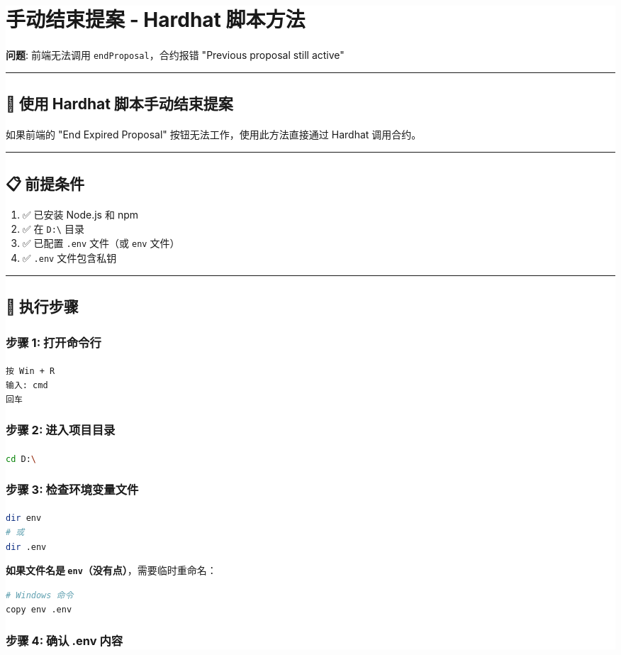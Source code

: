 # 手动结束提案 - Hardhat 脚本方法

 
**问题**: 前端无法调用 `endProposal`，合约报错 "Previous proposal still active"

---

## 🔧 **使用 Hardhat 脚本手动结束提案**

如果前端的 "End Expired Proposal" 按钮无法工作，使用此方法直接通过 Hardhat 调用合约。

---

## 📋 **前提条件**

1. ✅ 已安装 Node.js 和 npm
2. ✅ 在 `D:\` 目录
3. ✅ 已配置 `.env` 文件（或 `env` 文件）
4. ✅ `.env` 文件包含私钥

---

## 🚀 **执行步骤**

### **步骤 1: 打开命令行**

```bash
按 Win + R
输入: cmd
回车
```

### **步骤 2: 进入项目目录**

```bash
cd D:\
```

### **步骤 3: 检查环境变量文件**

```bash
dir env
# 或
dir .env
```

**如果文件名是 `env`（没有点）**，需要临时重命名：

```bash
# Windows 命令
copy env .env
```

### **步骤 4: 确认 .env 内容**

